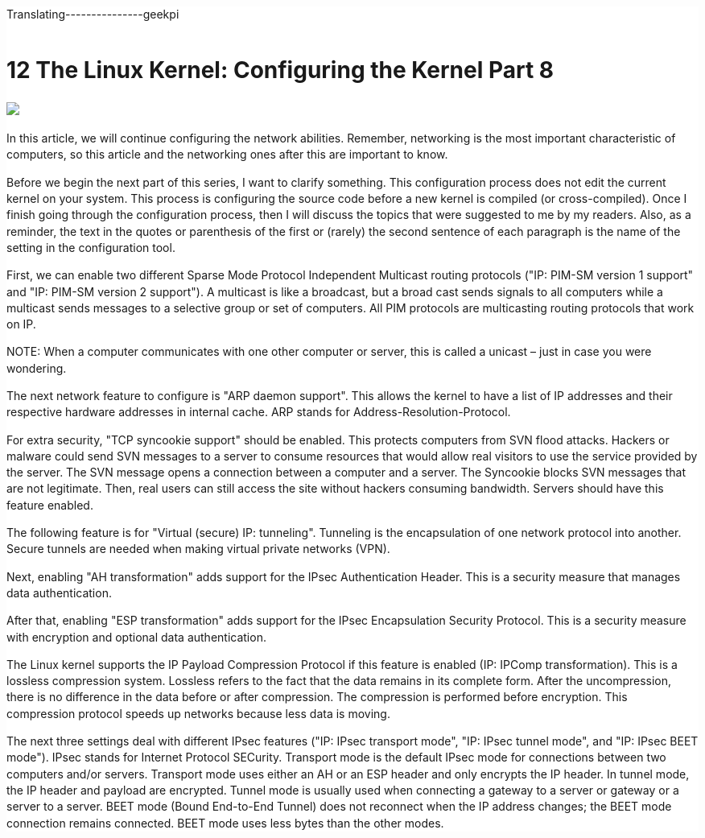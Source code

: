 Translating---------------geekpi

12 The Linux Kernel: Configuring the Kernel Part 8
================================================================================
![](http://www.linux.org/attachments/slide-jpg.484/)

In this article, we will continue configuring the network abilities. Remember, networking is the most important characteristic of computers, so this article and the networking ones after this are important to know.

Before we begin the next part of this series, I want to clarify something. This configuration process does not edit the current kernel on your system. This process is configuring the source code before a new kernel is compiled (or cross-compiled). Once I finish going through the configuration process, then I will discuss the topics that were suggested to me by my readers. Also, as a reminder, the text in the quotes or parenthesis of the first or (rarely) the second sentence of each paragraph is the name of the setting in the configuration tool.

First, we can enable two different Sparse Mode Protocol Independent Multicast routing protocols ("IP: PIM-SM version 1 support" and "IP: PIM-SM version 2 support"). A multicast is like a broadcast, but a broad cast sends signals to all computers while a multicast sends messages to a selective group or set of computers. All PIM protocols are multicasting routing protocols that work on IP.

NOTE: When a computer communicates with one other computer or server, this is called a unicast – just in case you were wondering.

The next network feature to configure is "ARP daemon support". This allows the kernel to have a list of IP addresses and their respective hardware addresses in internal cache. ARP stands for Address-Resolution-Protocol.

For extra security, "TCP syncookie support" should be enabled. This protects computers from SVN flood attacks. Hackers or malware could send SVN messages to a server to consume resources that would allow real visitors to use the service provided by the server. The SVN message opens a connection between a computer and a server. The Syncookie blocks SVN messages that are not legitimate. Then, real users can still access the site without hackers consuming bandwidth. Servers should have this feature enabled.

The following feature is for "Virtual (secure) IP: tunneling". Tunneling is the encapsulation of one network protocol into another. Secure tunnels are needed when making virtual private networks (VPN).

Next, enabling "AH transformation" adds support for the IPsec Authentication Header. This is a security measure that manages data authentication.

After that, enabling "ESP transformation" adds support for the IPsec Encapsulation Security Protocol. This is a security measure with encryption and optional data authentication.

The Linux kernel supports the IP Payload Compression Protocol if this feature is enabled (IP: IPComp transformation). This is a lossless compression system. Lossless refers to the fact that the data remains in its complete form. After the uncompression, there is no difference in the data before or after compression. The compression is performed before encryption. This compression protocol speeds up networks because less data is moving.

The next three settings deal with different IPsec features ("IP: IPsec transport mode", "IP: IPsec tunnel mode", and "IP: IPsec BEET mode"). IPsec stands for Internet Protocol SECurity. Transport mode is the default IPsec mode for connections between two computers and/or servers. Transport mode uses either an AH or an ESP header and only encrypts the IP header. In tunnel mode, the IP header and payload are encrypted. Tunnel mode is usually used when connecting a gateway to a server or gateway or a server to a server. BEET mode (Bound End-to-End Tunnel) does not reconnect when the IP address changes; the BEET mode connection remains connected. BEET mode uses less bytes than the other modes.
